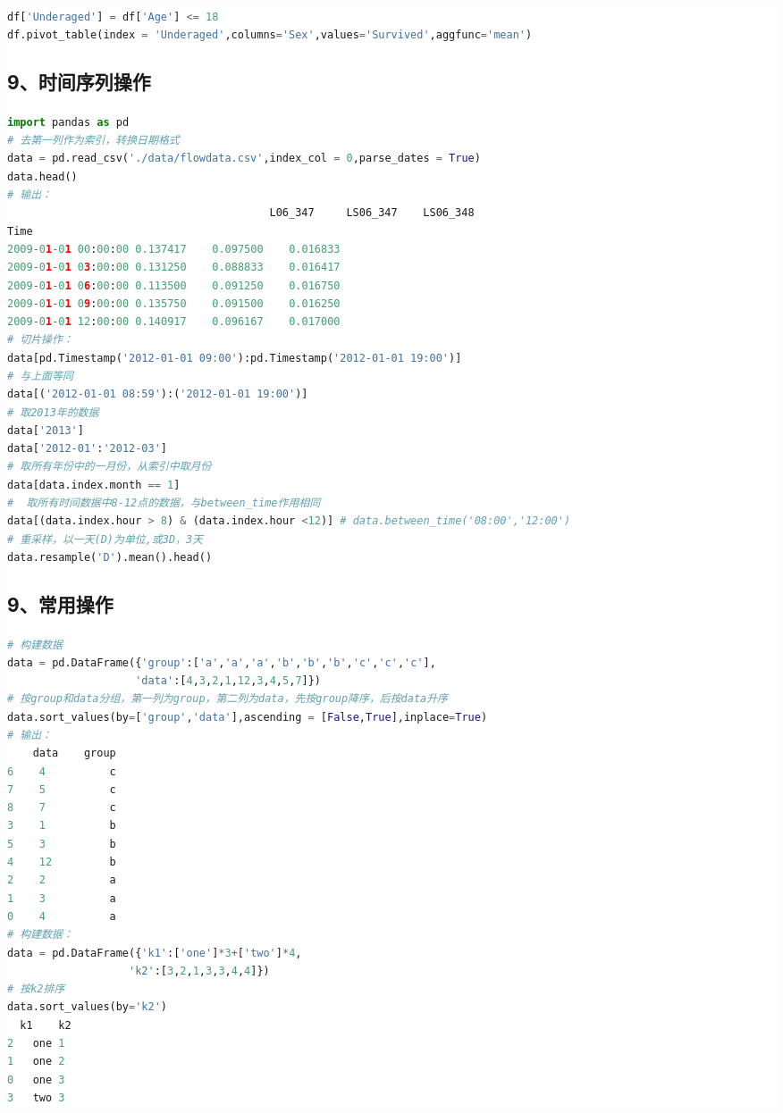 ```Python
df['Underaged'] = df['Age'] <= 18
df.pivot_table(index = 'Underaged',columns='Sex',values='Survived',aggfunc='mean')
```

## 9、时间序列操作

```Python
import pandas as pd
# 去第一列作为索引，转换日期格式
data = pd.read_csv('./data/flowdata.csv',index_col = 0,parse_dates = True)
data.head()
# 输出：	
										 L06_347	 LS06_347	 LS06_348
Time			
2009-01-01 00:00:00	0.137417	0.097500	0.016833
2009-01-01 03:00:00	0.131250	0.088833	0.016417
2009-01-01 06:00:00	0.113500	0.091250	0.016750
2009-01-01 09:00:00	0.135750	0.091500	0.016250
2009-01-01 12:00:00	0.140917	0.096167	0.017000
# 切片操作：
data[pd.Timestamp('2012-01-01 09:00'):pd.Timestamp('2012-01-01 19:00')]
# 与上面等同
data[('2012-01-01 08:59'):('2012-01-01 19:00')]
# 取2013年的数据
data['2013']
data['2012-01':'2012-03']
# 取所有年份中的一月份，从索引中取月份
data[data.index.month == 1]
#  取所有时间数据中8-12点的数据，与between_time作用相同
data[(data.index.hour > 8) & (data.index.hour <12)] # data.between_time('08:00','12:00')
# 重采样，以一天(D)为单位,或3D，3天
data.resample('D').mean().head()
```

## 9、常用操作

```Python
# 构建数据
data = pd.DataFrame({'group':['a','a','a','b','b','b','c','c','c'],
                    'data':[4,3,2,1,12,3,4,5,7]})
# 按group和data分组，第一列为group，第二列为data，先按group降序，后按data升序
data.sort_values(by=['group','data'],ascending = [False,True],inplace=True)
# 输出：
	data	group
6	 4	 		c
7	 5			c
8	 7			c
3	 1			b
5	 3			b
4	 12			b
2	 2			a
1	 3			a
0	 4			a
# 构建数据：
data = pd.DataFrame({'k1':['one']*3+['two']*4,
                   'k2':[3,2,1,3,3,4,4]})
# 按k2排序
data.sort_values(by='k2')
  k1	k2
2	one	1
1	one	2
0	one	3
3	two	3
```